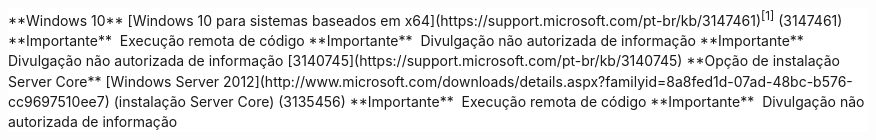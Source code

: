 </td>
</tr>
<tr>
<td style="border:1px solid black;" colspan="5">
**Windows 10**

</td>
</tr>
<tr>
<td style="border:1px solid black;">
[Windows 10 para sistemas baseados em x64](https://support.microsoft.com/pt-br/kb/3147461)<sup>[1]</sup>
(3147461)

</td>
<td style="border:1px solid black;">
**Importante**   
Execução remota de código

</td>
<td style="border:1px solid black;">
**Importante**   
Divulgação não autorizada de informação

</td>
<td style="border:1px solid black;">
**Importante**   
Divulgação não autorizada de informação

</td>
<td style="border:1px solid black;">
[3140745](https://support.microsoft.com/pt-br/kb/3140745)

</td>
</tr>
<tr>
<td style="border:1px solid black;" colspan="5">
**Opção de instalação Server Core**

</td>
</tr>
<tr>
<td style="border:1px solid black;">
[Windows Server 2012](http://www.microsoft.com/downloads/details.aspx?familyid=8a8fed1d-07ad-48bc-b576-cc9697510ee7) (instalação Server Core)  
(3135456)

</td>
<td style="border:1px solid black;">
**Importante**   
Execução remota de código

</td>
<td style="border:1px solid black;">
**Importante**   
Divulgação não autorizada de informação
